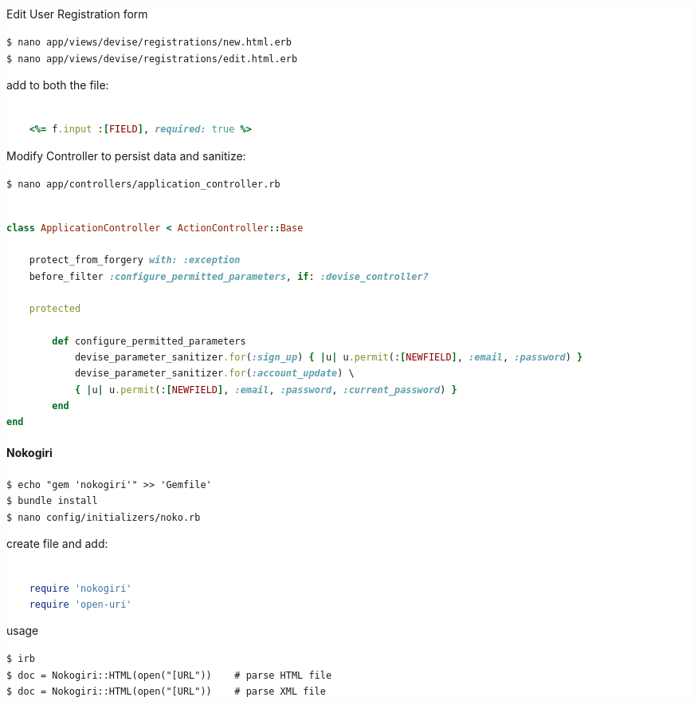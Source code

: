 Edit User Registration form

	$ nano app/views/devise/registrations/new.html.erb
	$ nano app/views/devise/registrations/edit.html.erb

add to both the file:


``` ruby

	<%= f.input :[FIELD], required: true %>

```


Modify Controller to persist data and sanitize:

	$ nano app/controllers/application_controller.rb

``` ruby 

class ApplicationController < ActionController::Base

    protect_from_forgery with: :exception
    before_filter :configure_permitted_parameters, if: :devise_controller?

    protected

        def configure_permitted_parameters
            devise_parameter_sanitizer.for(:sign_up) { |u| u.permit(:[NEWFIELD], :email, :password) }
            devise_parameter_sanitizer.for(:account_update) \
            { |u| u.permit(:[NEWFIELD], :email, :password, :current_password) }
        end
end

```


#### Nokogiri

	$ echo "gem 'nokogiri'" >> 'Gemfile'
	$ bundle install
	$ nano config/initializers/noko.rb

create file and add:

``` ruby

	require 'nokogiri'
	require 'open-uri'
```

usage

	$ irb
	$ doc = Nokogiri::HTML(open("[URL"))    # parse HTML file
	$ doc = Nokogiri::HTML(open("[URL"))    # parse XML file
